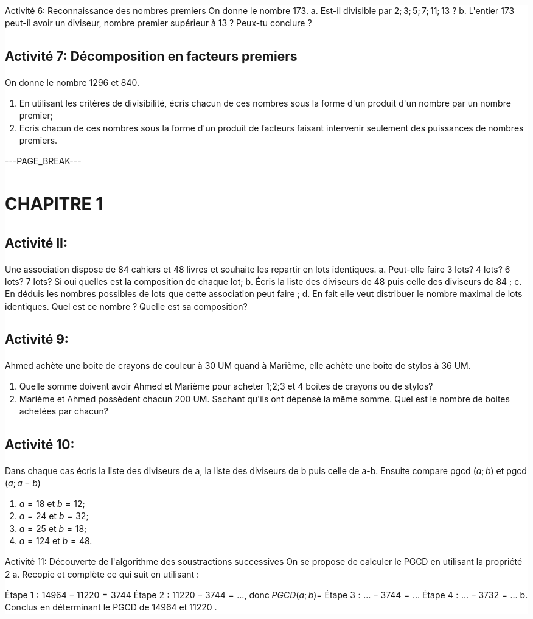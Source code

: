 Activité 6: Reconnaissance des nombres premiers On donne le nombre 173. a. Est-il divisible par $2 ; 3 ; 5 ; 7 ; 11 ; 13$ ? b. L'entier 173 peut-il avoir un diviseur, nombre premier supérieur à 13 ? Peux-tu conclure ?

## Activité 7: Décomposition en facteurs premiers

On donne le nombre 1296 et 840.

1. En utilisant les critères de divisibilité, écris chacun de ces nombres sous la forme d'un produit d'un nombre par un nombre premier;
2. Ecris chacun de ces nombres sous la forme d'un produit de facteurs faisant intervenir seulement des puissances de nombres premiers.

---PAGE_BREAK---

# CHAPITRE 1 

## Activité II:

Une association dispose de 84 cahiers et 48 livres et souhaite les repartir en lots identiques.
a. Peut-elle faire 3 lots? 4 lots? 6 lots? 7 lots? Si oui quelles est la composition de chaque lot;
b. Écris la liste des diviseurs de 48 puis celle des diviseurs de 84 ;
c. En déduis les nombres possibles de lots que cette association peut faire ;
d. En fait elle veut distribuer le nombre maximal de lots identiques. Quel est ce nombre ? Quelle est sa composition?

## Activité 9:

Ahmed achète une boite de crayons de couleur à 30 UM quand à Marième, elle achète une boite de stylos à 36 UM.

1. Quelle somme doivent avoir Ahmed et Marième pour acheter 1;2;3 et 4 boites de crayons ou de stylos?
2. Marième et Ahmed possèdent chacun 200 UM. Sachant qu'ils ont dépensé la même somme. Quel est le nombre de boites achetées par chacun?

## Activité 10:

Dans chaque cas écris la liste des diviseurs de a, la liste des diviseurs de b puis celle de a-b. Ensuite compare pgcd $(a ; b)$ et pgcd $(a ; a-b)$

1. $a=18$ et $b=12$;
2. $a=24$ et $b=32$;
3. $a=25$ et $b=18$;
4. $a=124$ et $b=48$.

Activité 11: Découverte de l'algorithme des soustractions successives
On se propose de calculer le PGCD en utilisant la propriété 2
a. Recopie et complète ce qui suit en utilisant :

Étape $1: 14964-11220=3744$
Étape $2: 11220-3744=\ldots$, donc $P G C D(a ; b)=$
Étape $3: \ldots-3744=\ldots$
Étape $4: \ldots-3732=\ldots$
b. Conclus en déterminant le PGCD de 14964 et 11220 .
